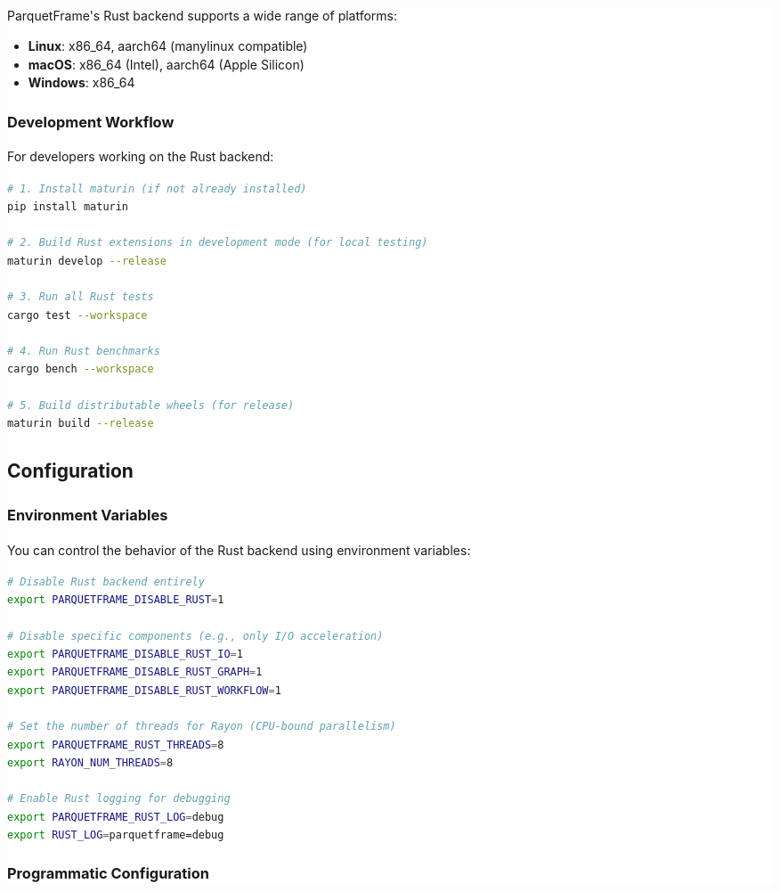 ParquetFrame's Rust backend supports a wide range of platforms:

*   **Linux**: x86_64, aarch64 (manylinux compatible)
*   **macOS**: x86_64 (Intel), aarch64 (Apple Silicon)
*   **Windows**: x86_64

### Development Workflow

For developers working on the Rust backend:

```bash
# 1. Install maturin (if not already installed)
pip install maturin

# 2. Build Rust extensions in development mode (for local testing)
maturin develop --release

# 3. Run all Rust tests
cargo test --workspace

# 4. Run Rust benchmarks
cargo bench --workspace

# 5. Build distributable wheels (for release)
maturin build --release
```

## Configuration

### Environment Variables

You can control the behavior of the Rust backend using environment variables:

```bash
# Disable Rust backend entirely
export PARQUETFRAME_DISABLE_RUST=1

# Disable specific components (e.g., only I/O acceleration)
export PARQUETFRAME_DISABLE_RUST_IO=1
export PARQUETFRAME_DISABLE_RUST_GRAPH=1
export PARQUETFRAME_DISABLE_RUST_WORKFLOW=1

# Set the number of threads for Rayon (CPU-bound parallelism)
export PARQUETFRAME_RUST_THREADS=8
export RAYON_NUM_THREADS=8

# Enable Rust logging for debugging
export PARQUETFRAME_RUST_LOG=debug
export RUST_LOG=parquetframe=debug
```

### Programmatic Configuration
